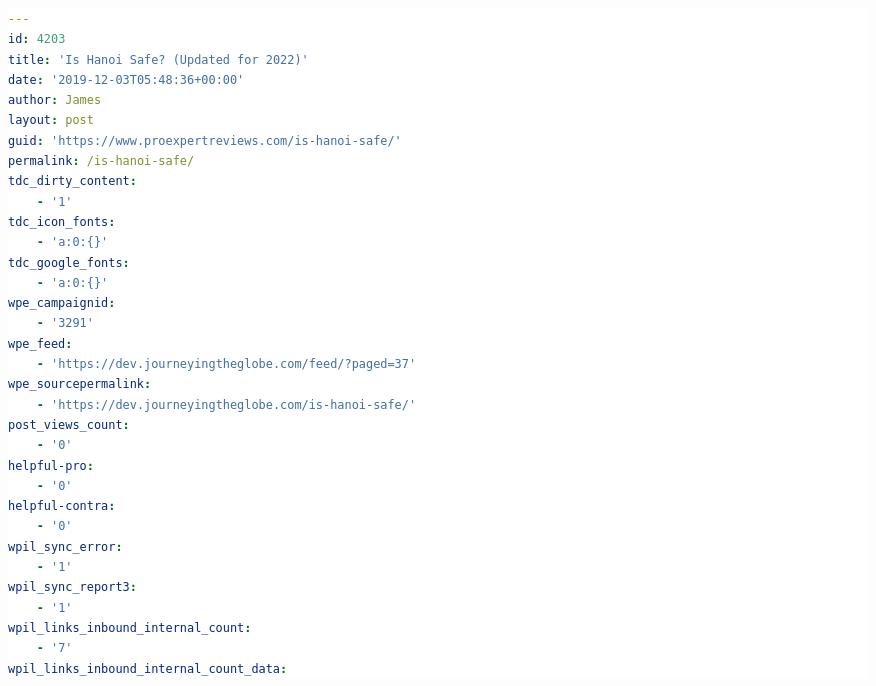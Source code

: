 ```yaml
---
id: 4203
title: 'Is Hanoi Safe? (Updated for 2022)'
date: '2019-12-03T05:48:36+00:00'
author: James
layout: post
guid: 'https://www.proexpertreviews.com/is-hanoi-safe/'
permalink: /is-hanoi-safe/
tdc_dirty_content:
    - '1'
tdc_icon_fonts:
    - 'a:0:{}'
tdc_google_fonts:
    - 'a:0:{}'
wpe_campaignid:
    - '3291'
wpe_feed:
    - 'https://dev.journeyingtheglobe.com/feed/?paged=37'
wpe_sourcepermalink:
    - 'https://dev.journeyingtheglobe.com/is-hanoi-safe/'
post_views_count:
    - '0'
helpful-pro:
    - '0'
helpful-contra:
    - '0'
wpil_sync_error:
    - '1'
wpil_sync_report3:
    - '1'
wpil_links_inbound_internal_count:
    - '7'
wpil_links_inbound_internal_count_data:
```